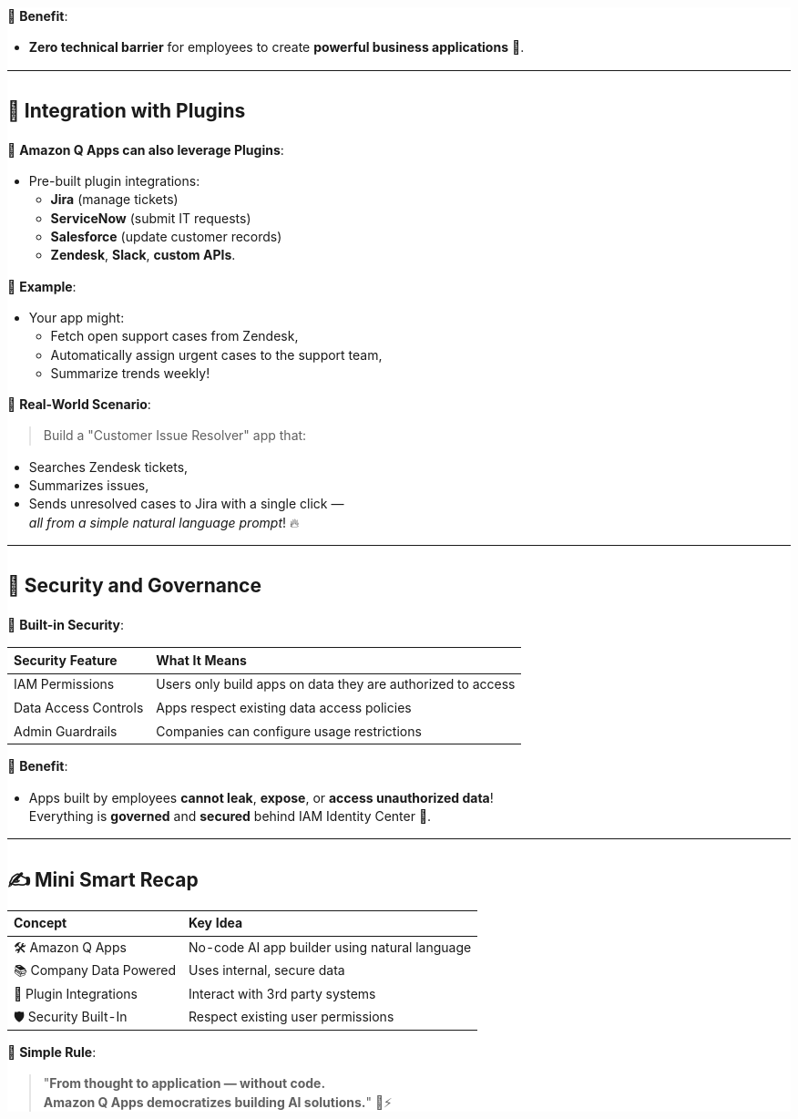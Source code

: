 📌 **Benefit**:

- **Zero technical barrier** for employees to create **powerful business applications** 🎯.

---

## 🔌 Integration with Plugins

📌 **Amazon Q Apps can also leverage Plugins**:

- Pre-built plugin integrations:
  - **Jira** (manage tickets)
  - **ServiceNow** (submit IT requests)
  - **Salesforce** (update customer records)
  - **Zendesk**, **Slack**, **custom APIs**.

📌 **Example**:

- Your app might:
  - Fetch open support cases from Zendesk,
  - Automatically assign urgent cases to the support team,
  - Summarize trends weekly!

📌 **Real-World Scenario**:

> Build a "Customer Issue Resolver" app that:

- Searches Zendesk tickets,
- Summarizes issues,
- Sends unresolved cases to Jira with a single click —  
  _all from a simple natural language prompt_! 🔥

---

## 🔐 Security and Governance

📌 **Built-in Security**:

| Security Feature     | What It Means                                               |
| :------------------- | :---------------------------------------------------------- |
| IAM Permissions      | Users only build apps on data they are authorized to access |
| Data Access Controls | Apps respect existing data access policies                  |
| Admin Guardrails     | Companies can configure usage restrictions                  |

📌 **Benefit**:

- Apps built by employees **cannot leak**, **expose**, or **access unauthorized data**!  
  Everything is **governed** and **secured** behind IAM Identity Center 🔐.

---

## ✍️ Mini Smart Recap

| Concept                 | Key Idea                                      |
| :---------------------- | :-------------------------------------------- |
| 🛠️ Amazon Q Apps        | No-code AI app builder using natural language |
| 📚 Company Data Powered | Uses internal, secure data                    |
| 🔌 Plugin Integrations  | Interact with 3rd party systems               |
| 🛡️ Security Built-In    | Respect existing user permissions             |

📌 **Simple Rule**:

> "**From thought to application — without code.  
> Amazon Q Apps democratizes building AI solutions.**" 🧠⚡
